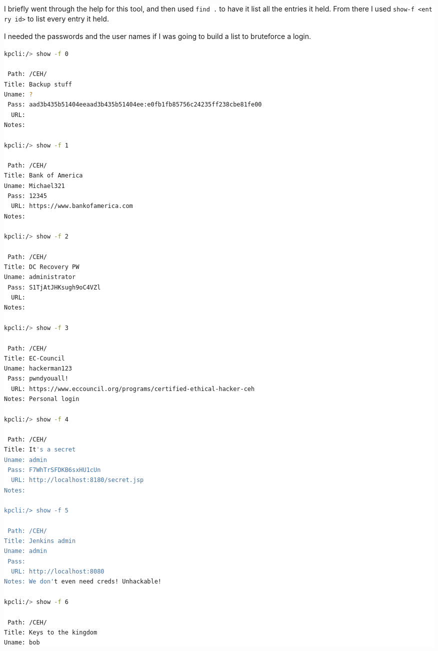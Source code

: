 I briefly went through the help for this tool, and then used `find .` to have it list all the entries it held. From there I used `show-f <entry id>` to list every entry it held.

I needed the passwords and the user names if I was going to build a list to bruteforce a login.

```bash
kpcli:/> show -f 0
                                               
 Path: /CEH/        
Title: Backup stuff                            
Uname: ?                   
 Pass: aad3b435b51404eeaad3b435b51404ee:e0fb1fb85756c24235ff238cbe81fe00
  URL:              
Notes:                     
                                               
kpcli:/> show -f 1
                                               
 Path: /CEH/        
Title: Bank of America                         
Uname: Michael321
 Pass: 12345                
  URL: https://www.bankofamerica.com        
Notes:            
                                                                                               
kpcli:/> show -f 2   
                                               
 Path: /CEH/              
Title: DC Recovery PW                          
Uname: administrator       
 Pass: S1TjAtJHKsugh9oC4VZl
  URL:      
Notes:                     
                                               
kpcli:/> show -f 3
                                               
 Path: /CEH/      
Title: EC-Council                              
Uname: hackerman123
 Pass: pwndyouall!           
  URL: https://www.eccouncil.org/programs/certified-ethical-hacker-ceh
Notes: Personal login

kpcli:/> show -f 4                          
                                               
 Path: /CEH/
Title: It's a secret
Uname: admin
 Pass: F7WhTrSFDKB6sxHU1cUn
  URL: http://localhost:8180/secret.jsp
Notes:

kpcli:/> show -f 5

 Path: /CEH/
Title: Jenkins admin
Uname: admin
 Pass:
  URL: http://localhost:8080
Notes: We don't even need creds! Unhackable!

kpcli:/> show -f 6

 Path: /CEH/
Title: Keys to the kingdom
Uname: bob
```